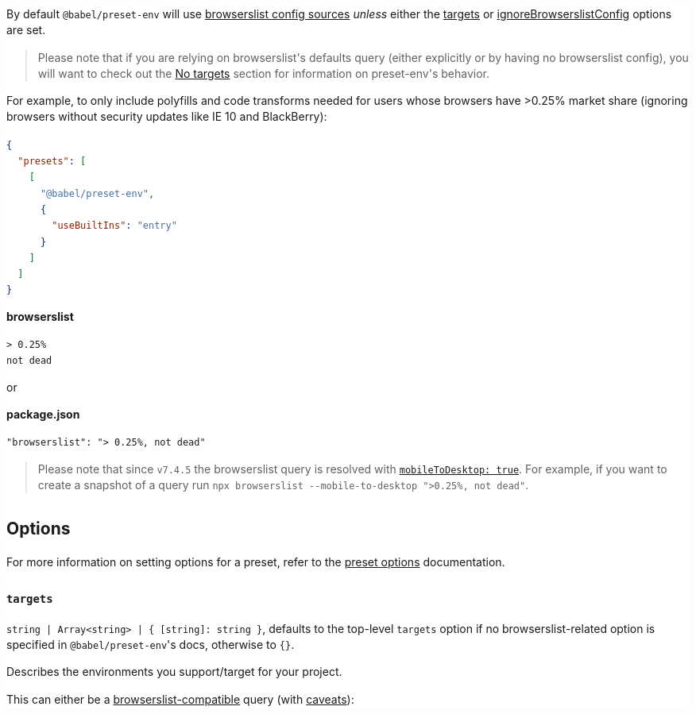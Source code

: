 By default `@babel/preset-env` will use [browserslist config sources](https://github.com/ai/browserslist#queries) _unless_ either the [targets](#targets) or [ignoreBrowserslistConfig](#ignorebrowserslistconfig) options are set.

> Please note that if you are relying on browserslist's defaults query (either explicitly or by having no browserslist config), you will want to check out the [No targets](#no-targets) section for information on preset-env's behavior.

For example, to only include polyfills and code transforms needed for users whose browsers have >0.25% market share (ignoring browsers without security updates like IE 10 and BlackBerry):

```json
{
  "presets": [
    [
      "@babel/preset-env",
      {
        "useBuiltIns": "entry"
      }
    ]
  ]
}
```

**browserslist**

```
> 0.25%
not dead
```

or

**package.json**

```
"browserslist": "> 0.25%, not dead"
```

> Please note that since `v7.4.5` the browserslist query is resolved with [`mobileToDesktop: true`](https://github.com/browserslist/browserslist#js-api).
> For example, if you want to create a snapshot of a query run `npx browserslist --mobile-to-desktop ">0.25%, not dead"`.

## Options

For more information on setting options for a preset, refer to the [preset options](presets.md#preset-options) documentation.

### `targets`

`string | Array<string> | { [string]: string }`, defaults to the top-level `targets` option if no browserslist-related option is specified in `@babel/preset-env`'s docs, otherwise to `{}`.

Describes the environments you support/target for your project.

This can either be a [browserslist-compatible](https://github.com/ai/browserslist) query (with [caveats](#ineffective-browserslist-queries)):
